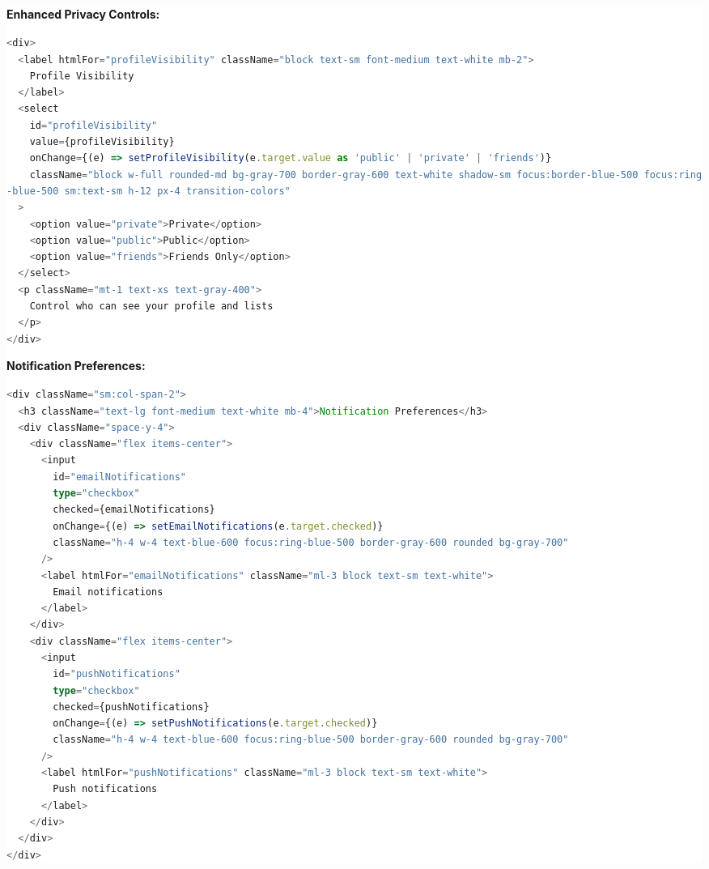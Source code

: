 **Enhanced Privacy Controls:**
```typescript
<div>
  <label htmlFor="profileVisibility" className="block text-sm font-medium text-white mb-2">
    Profile Visibility
  </label>
  <select
    id="profileVisibility"
    value={profileVisibility}
    onChange={(e) => setProfileVisibility(e.target.value as 'public' | 'private' | 'friends')}
    className="block w-full rounded-md bg-gray-700 border-gray-600 text-white shadow-sm focus:border-blue-500 focus:ring-blue-500 sm:text-sm h-12 px-4 transition-colors"
  >
    <option value="private">Private</option>
    <option value="public">Public</option>
    <option value="friends">Friends Only</option>
  </select>
  <p className="mt-1 text-xs text-gray-400">
    Control who can see your profile and lists
  </p>
</div>
```

**Notification Preferences:**
```typescript
<div className="sm:col-span-2">
  <h3 className="text-lg font-medium text-white mb-4">Notification Preferences</h3>
  <div className="space-y-4">
    <div className="flex items-center">
      <input
        id="emailNotifications"
        type="checkbox"
        checked={emailNotifications}
        onChange={(e) => setEmailNotifications(e.target.checked)}
        className="h-4 w-4 text-blue-600 focus:ring-blue-500 border-gray-600 rounded bg-gray-700"
      />
      <label htmlFor="emailNotifications" className="ml-3 block text-sm text-white">
        Email notifications
      </label>
    </div>
    <div className="flex items-center">
      <input
        id="pushNotifications"
        type="checkbox"
        checked={pushNotifications}
        onChange={(e) => setPushNotifications(e.target.checked)}
        className="h-4 w-4 text-blue-600 focus:ring-blue-500 border-gray-600 rounded bg-gray-700"
      />
      <label htmlFor="pushNotifications" className="ml-3 block text-sm text-white">
        Push notifications
      </label>
    </div>
  </div>
</div>
```

